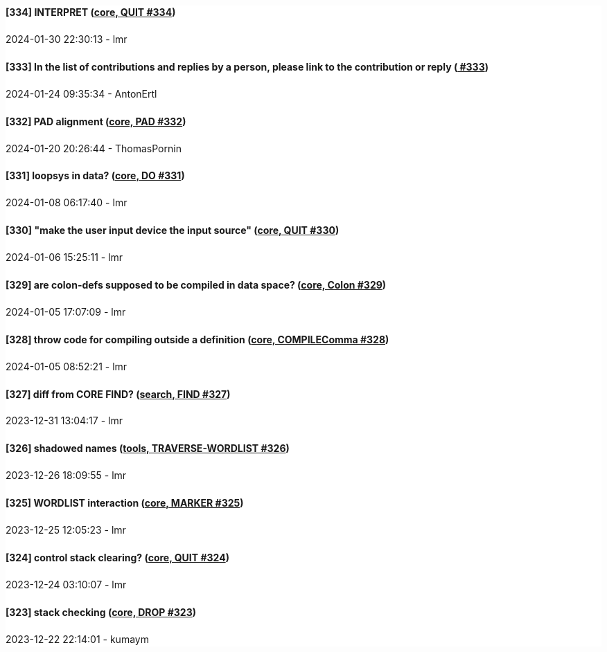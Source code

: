 #### [334] INTERPRET ([core, QUIT #334](/standard/core/QUIT#contribution-334))
2024-01-30 22:30:13 - lmr

#### [333] In the list of contributions and replies by a person, please link to the contribution or reply ([ #333](/meta-discussion#contribution-333))
2024-01-24 09:35:34 - AntonErtl

#### [332] PAD alignment ([core, PAD #332](/standard/core/PAD#contribution-332))
2024-01-20 20:26:44 - ThomasPornin

#### [331] loopsys in data? ([core, DO #331](/standard/core/DO#contribution-331))
2024-01-08 06:17:40 - lmr

#### [330] &quot;make the user input device the input source&quot; ([core, QUIT #330](/standard/core/QUIT#contribution-330))
2024-01-06 15:25:11 - lmr

#### [329] are colon-defs supposed to be compiled in data space? ([core, Colon #329](/standard/core/Colon#contribution-329))
2024-01-05 17:07:09 - lmr

#### [328] throw code for compiling outside a definition ([core, COMPILEComma #328](/standard/core/COMPILEComma#contribution-328))
2024-01-05 08:52:21 - lmr

#### [327] diff from CORE FIND? ([search, FIND #327](/standard/search/FIND#contribution-327))
2023-12-31 13:04:17 - lmr

#### [326] shadowed names ([tools, TRAVERSE-WORDLIST #326](/standard/tools/TRAVERSE-WORDLIST#contribution-326))
2023-12-26 18:09:55 - lmr

#### [325] WORDLIST interaction ([core, MARKER #325](/standard/core/MARKER#contribution-325))
2023-12-25 12:05:23 - lmr

#### [324] control stack clearing? ([core, QUIT #324](/standard/core/QUIT#contribution-324))
2023-12-24 03:10:07 - lmr

#### [323] stack checking  ([core, DROP #323](/standard/core/DROP#contribution-323))
2023-12-22 22:14:01 - kumaym

